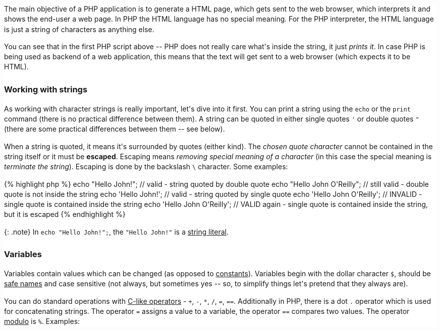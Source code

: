 The main objective of a PHP application is to generate a HTML page, which gets sent to the web browser,
which interprets it and shows the end-user a web page. In PHP the HTML language has no special
meaning. For the PHP interpreter, the HTML language is just a string of characters as anything else.

You can see that in the first PHP script above -- PHP does not really care what's inside the string,
it just *prints it*. In case PHP is being used as backend of a web application, this means that the
text will get sent to a web browser (which expects it to be HTML).

### Working with strings
As working with character strings is really important, let's dive into it first. You can print a
string using the `echo` or the `print` command (there is no practical difference between them). A string
can be quoted in either single quotes `'` or double quotes `"` (there are some practical differences
between them -- see below).

When a string is quoted, it means it's surrounded by quotes (either kind). The
*chosen quote character* cannot be contained in the string itself or it must be **escaped**. Escaping
means *removing special meaning of a character* (in this case the special meaning is
*terminate the string*). Escaping is done by the backslash `\` character. Some examples:

{% highlight php %}
echo "Hello John!"; // valid - string quoted by double quote
echo "Hello John O'Reilly"; // still valid - double quote is not inside the string
echo 'Hello John!'; // valid - string quoted by single quote
echo 'Hello John O'Reilly'; // INVALID - single quote is contained inside the string
echo 'Hello John O\'Reilly'; // VALID again - single quote is contained inside the string, but it is escaped
{% endhighlight %}

{: .note}
In `echo "Hello John!";`, the `"Hello John!"` is a [string literal](/articles/programming/#literal).

### Variables
Variables contain values which can be changed (as opposed to [constants](/articles/programming/#constant)). Variables
begin with the dollar character `$`, should be [safe names](http://php.net/manual/en/language.variables.variable.php)
and case sensitive (not always, but sometimes yes -- so, to simplify things let's pretend that they always are).

You can do standard operations with
[C-like operators](/articles/programming/#operators) - `+`, `-`, `*`, `/`, `=`, `==`.
Additionally in PHP, there is a dot `.` operator which is used for concatenating strings. The operator `=`
assigns a value to a variable, the operator `==` compares two values.
The operator [modulo](https://en.wikipedia.org/wiki/Modulo_operation) is `%`. Examples:
